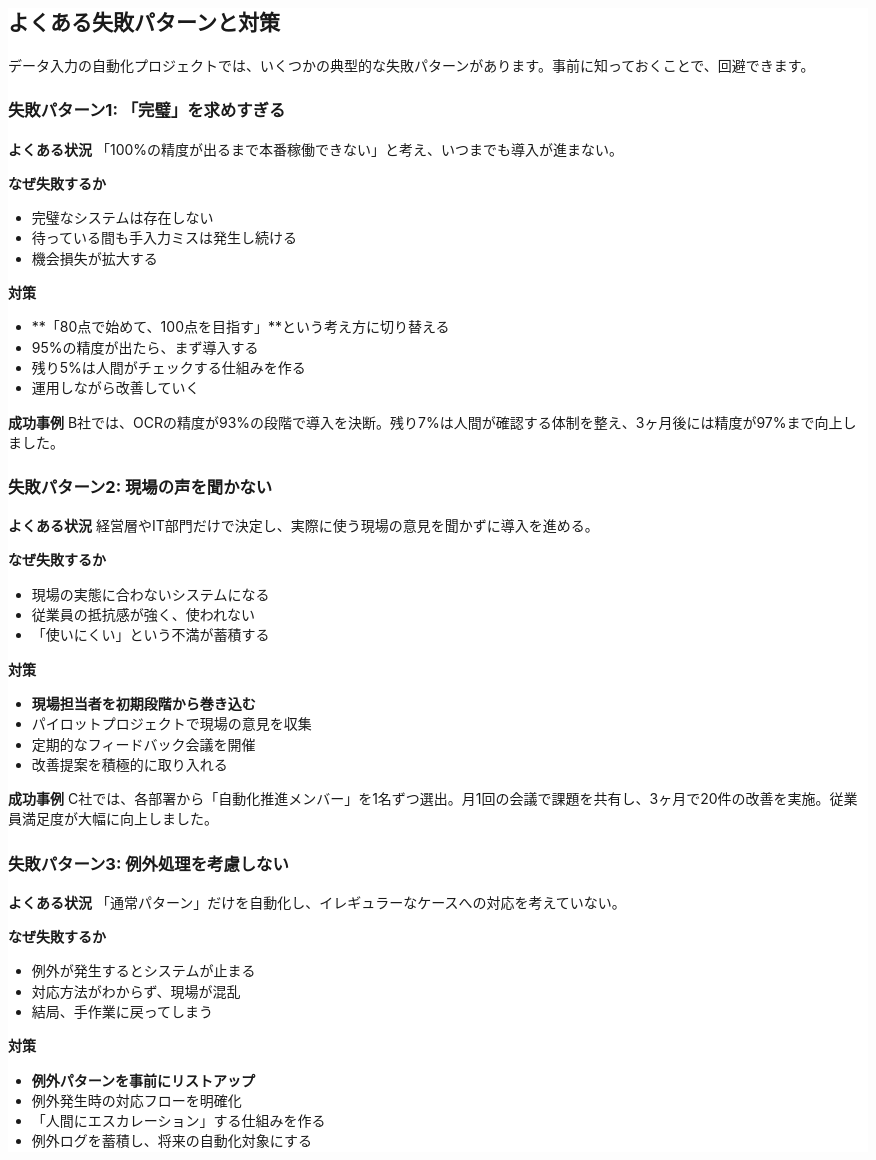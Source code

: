 ## よくある失敗パターンと対策

データ入力の自動化プロジェクトでは、いくつかの典型的な失敗パターンがあります。事前に知っておくことで、回避できます。

### 失敗パターン1: 「完璧」を求めすぎる

**よくある状況**
「100%の精度が出るまで本番稼働できない」と考え、いつまでも導入が進まない。

**なぜ失敗するか**
- 完璧なシステムは存在しない
- 待っている間も手入力ミスは発生し続ける
- 機会損失が拡大する

**対策**
- **「80点で始めて、100点を目指す」**という考え方に切り替える
- 95%の精度が出たら、まず導入する
- 残り5%は人間がチェックする仕組みを作る
- 運用しながら改善していく

**成功事例**
B社では、OCRの精度が93%の段階で導入を決断。残り7%は人間が確認する体制を整え、3ヶ月後には精度が97%まで向上しました。

### 失敗パターン2: 現場の声を聞かない

**よくある状況**
経営層やIT部門だけで決定し、実際に使う現場の意見を聞かずに導入を進める。

**なぜ失敗するか**
- 現場の実態に合わないシステムになる
- 従業員の抵抗感が強く、使われない
- 「使いにくい」という不満が蓄積する

**対策**
- **現場担当者を初期段階から巻き込む**
- パイロットプロジェクトで現場の意見を収集
- 定期的なフィードバック会議を開催
- 改善提案を積極的に取り入れる

**成功事例**
C社では、各部署から「自動化推進メンバー」を1名ずつ選出。月1回の会議で課題を共有し、3ヶ月で20件の改善を実施。従業員満足度が大幅に向上しました。

### 失敗パターン3: 例外処理を考慮しない

**よくある状況**
「通常パターン」だけを自動化し、イレギュラーなケースへの対応を考えていない。

**なぜ失敗するか**
- 例外が発生するとシステムが止まる
- 対応方法がわからず、現場が混乱
- 結局、手作業に戻ってしまう

**対策**
- **例外パターンを事前にリストアップ**
- 例外発生時の対応フローを明確化
- 「人間にエスカレーション」する仕組みを作る
- 例外ログを蓄積し、将来の自動化対象にする
